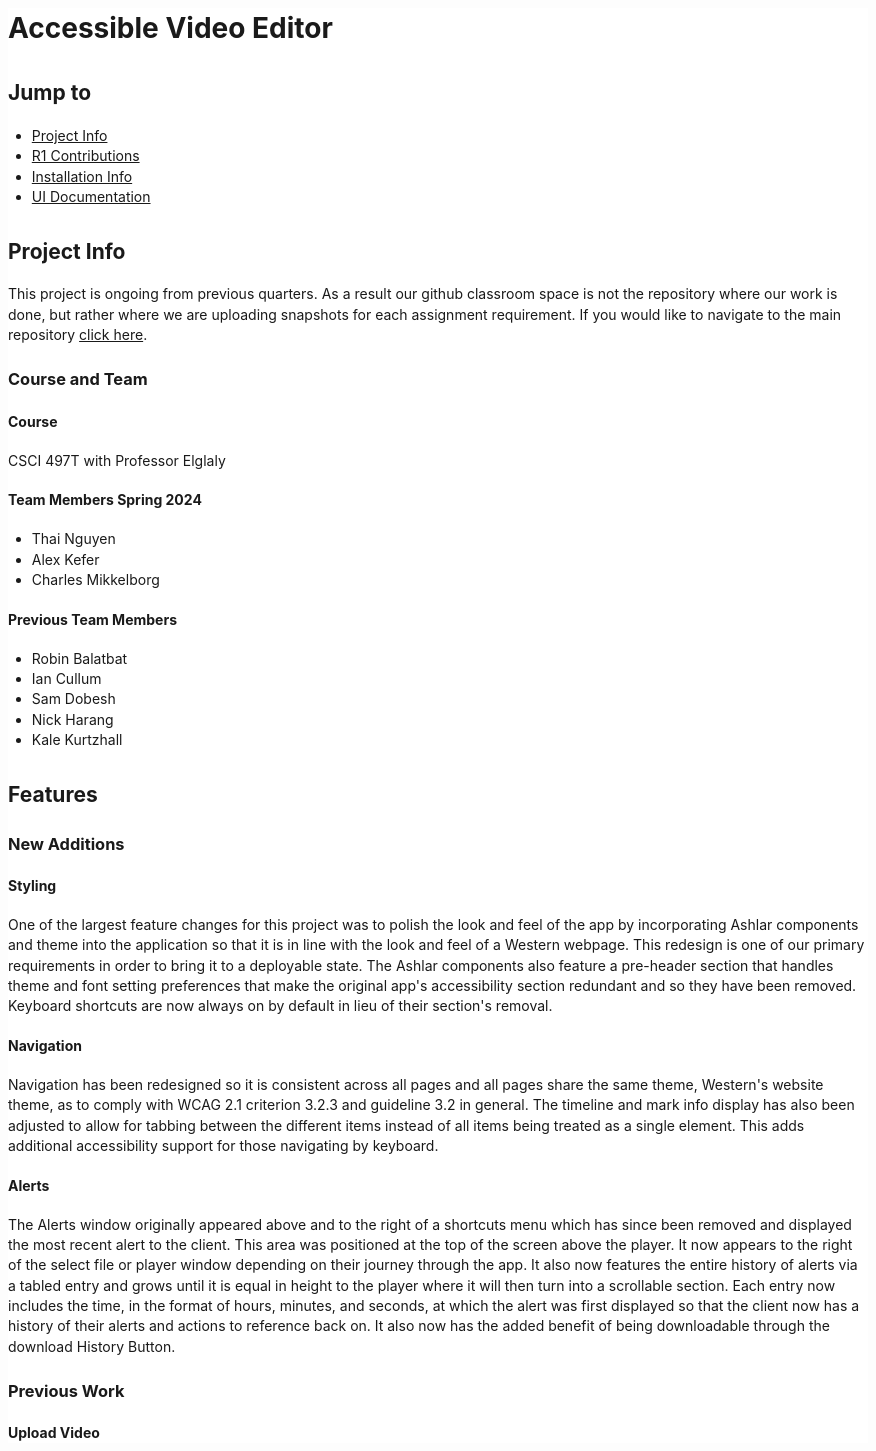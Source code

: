 # Accessible Video Editor
## Jump to
* [Project Info](#project-info "Goto project-info")
* [R1 Contributions](#r1-contributions "Goto r1-contributions")
* [Installation Info](#installation-info "Goto installation-info")
* [UI Documentation](#ui-documentation "Goto ui-documentation")

## Project Info
This project is ongoing from previous quarters. As a result our github classroom space is not the repository where our work is done, but rather where we are uploading snapshots for each assignment requirement. If you would like to navigate to the main repository [click here](https://github.com/wwu-webtech/ave "goto github.com/wwu-webtech/ave").
### Course and Team
#### Course
CSCI 497T with Professor Elglaly

#### Team Members Spring 2024
- Thai Nguyen
- Alex Kefer
- Charles Mikkelborg

#### Previous Team Members
- Robin Balatbat
- Ian Cullum
- Sam Dobesh
- Nick Harang
- Kale Kurtzhall

## Features
### New Additions
#### Styling
One of the largest feature changes for this project was to polish the look and feel of the app by incorporating Ashlar components and theme into the application so that it is in line with the look and feel of a Western webpage. This redesign is one of our primary requirements in order to bring it to a deployable state. The Ashlar components also feature a pre-header section that handles theme and font setting preferences that make the original app's accessibility section redundant and so they have been removed. Keyboard shortcuts are now always on by default in lieu of their section's removal.
#### Navigation
Navigation has been redesigned so it is consistent across all pages and all pages share the same theme, Western's website theme, as to comply with WCAG 2.1 criterion 3.2.3 and guideline 3.2 in general. The timeline and mark info display has also been adjusted to allow for tabbing between the different items instead of all items being treated as a single element. This adds additional accessibility support for those navigating by keyboard.
#### Alerts
The Alerts window originally appeared above and to the right of a shortcuts menu which has since been removed and displayed the most recent alert to the client. This area was positioned at the top of the screen above the player. It now appears to the right of the select file or player window depending on their journey through the app. It also now features the entire history of alerts via a tabled entry and grows until it is equal in height to the player where it will then turn into a scrollable section. Each entry now includes the time, in the format of hours, minutes, and seconds, at which the alert was first displayed so that the client now has a history of their alerts and actions to reference back on. It also now has the added benefit of being downloadable through the download History Button.
### Previous Work
#### Upload Video